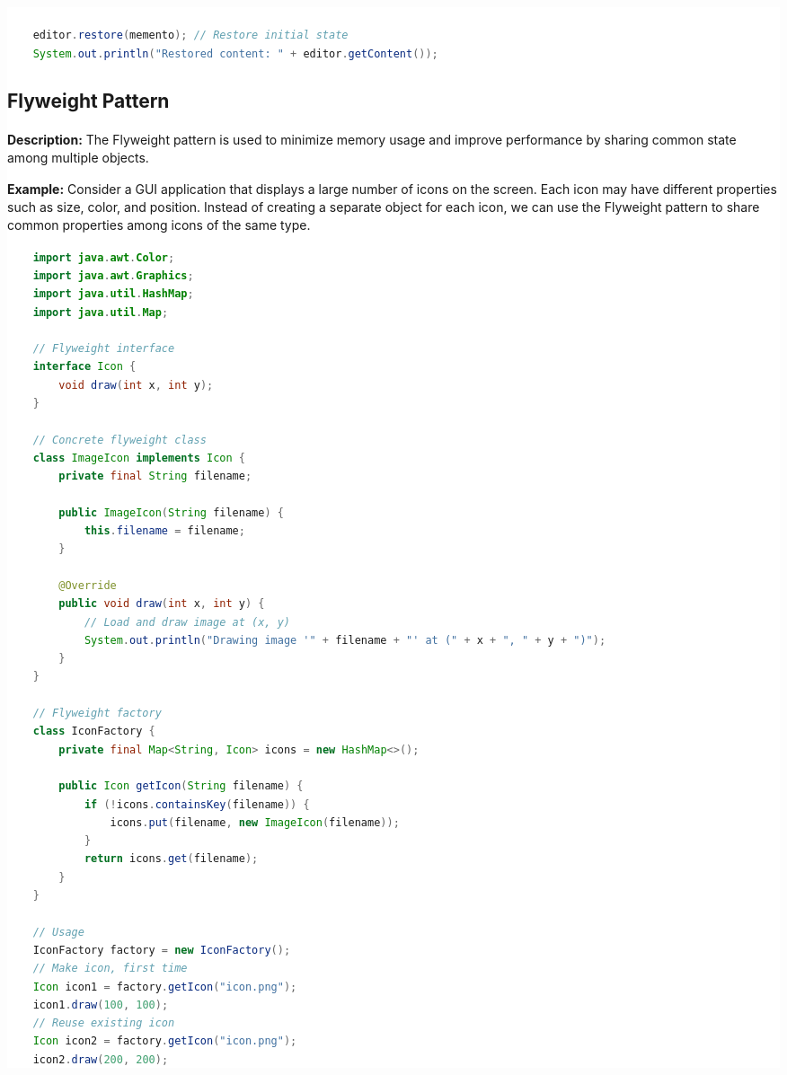 ```java

    editor.restore(memento); // Restore initial state
    System.out.println("Restored content: " + editor.getContent());
```

## Flyweight Pattern

**Description:** The Flyweight pattern is used to minimize memory usage and
improve performance by sharing common state among multiple objects.

**Example:** Consider a GUI application that displays a large number of icons on
the screen. Each icon may have different properties such as size, color, and
position. Instead of creating a separate object for each icon, we can use the
Flyweight pattern to share common properties among icons of the same type.

```java
    import java.awt.Color;
    import java.awt.Graphics;
    import java.util.HashMap;
    import java.util.Map;

    // Flyweight interface
    interface Icon {
        void draw(int x, int y);
    }

    // Concrete flyweight class
    class ImageIcon implements Icon {
        private final String filename;

        public ImageIcon(String filename) {
            this.filename = filename;
        }

        @Override
        public void draw(int x, int y) {
            // Load and draw image at (x, y)
            System.out.println("Drawing image '" + filename + "' at (" + x + ", " + y + ")");
        }
    }

    // Flyweight factory
    class IconFactory {
        private final Map<String, Icon> icons = new HashMap<>();

        public Icon getIcon(String filename) {
            if (!icons.containsKey(filename)) {
                icons.put(filename, new ImageIcon(filename));
            }
            return icons.get(filename);
        }
    }

    // Usage
    IconFactory factory = new IconFactory();
    // Make icon, first time
    Icon icon1 = factory.getIcon("icon.png");
    icon1.draw(100, 100);
    // Reuse existing icon
    Icon icon2 = factory.getIcon("icon.png");
    icon2.draw(200, 200);
```
